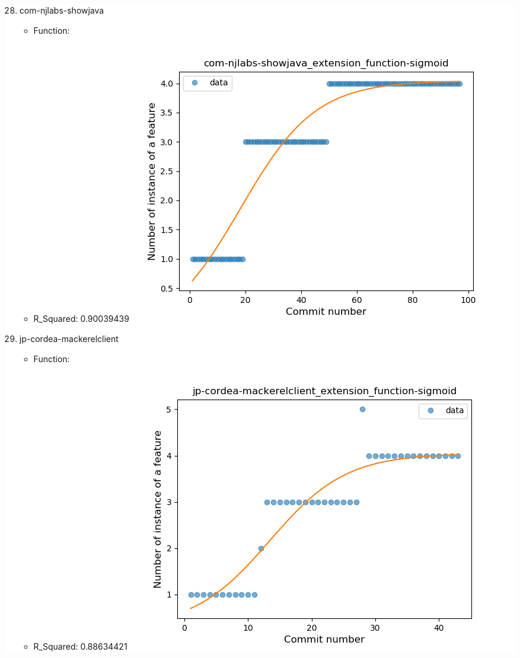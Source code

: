 28. com-njlabs-showjava

	*  Function: ![equation](http://latex.codecogs.com/svg.latex?%5Cfrac%7B4.368337%7D%7B1%20&plus;%20%5Cepsilon%5E%28-0.074148%28x%20-18.227588%29%29%7D%20&plus;%20-0.324108)
	* R_Squared: 0.90039439
 ![com-njlabs-showjavaextension_function](../plots/com-njlabs-showjava_extension_function_T7.png)

29. jp-cordea-mackerelclient

	*  Function: ![equation](http://latex.codecogs.com/svg.latex?%5Cfrac%7B3.765608%7D%7B1%20&plus;%20%5Cepsilon%5E%28-0.167166%28x%20-13.416513%29%29%7D%20&plus;%200.279735)
	* R_Squared: 0.88634421
 ![jp-cordea-mackerelclientextension_function](../plots/jp-cordea-mackerelclient_extension_function_T7.png)
